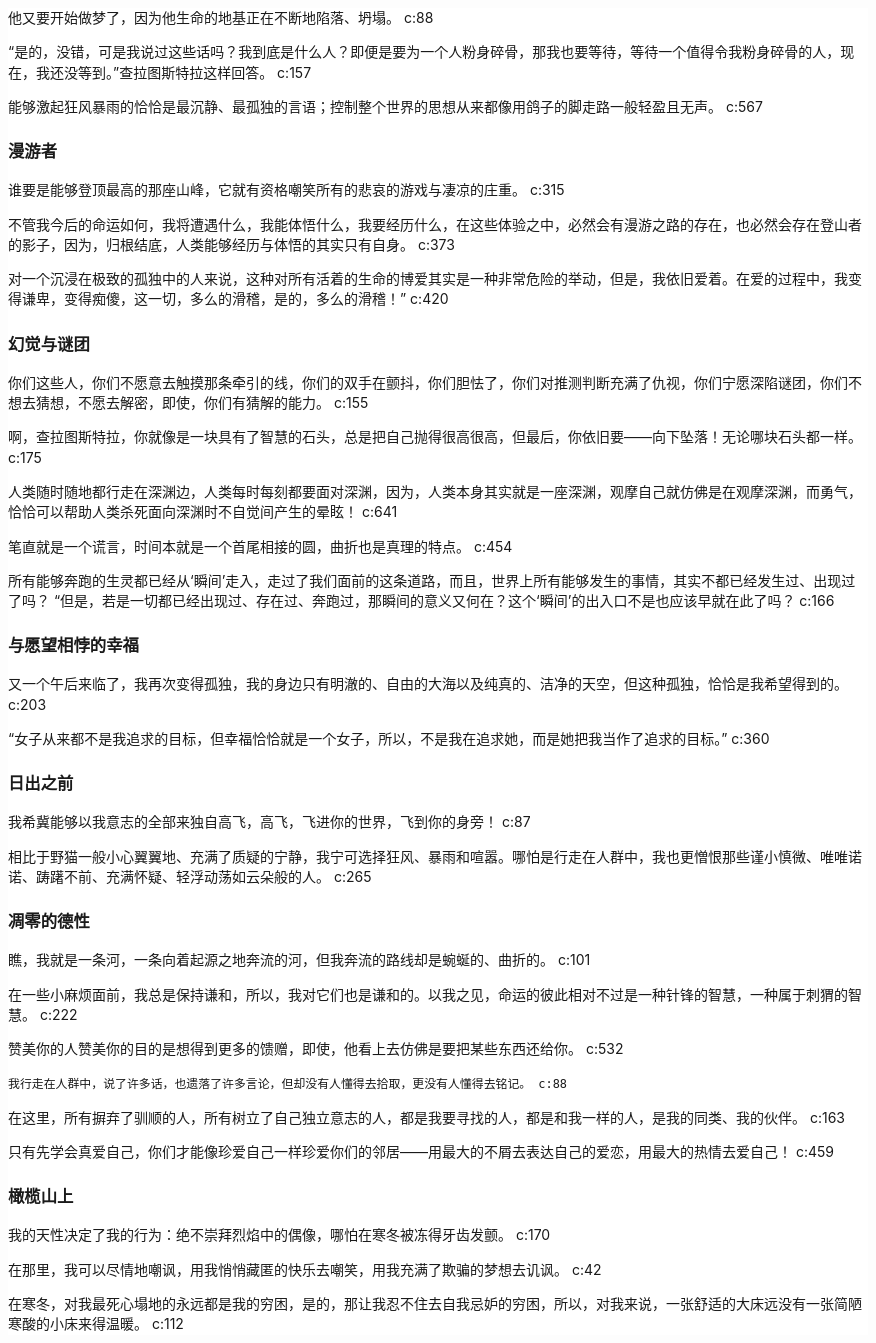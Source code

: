 他又要开始做梦了，因为他生命的地基正在不断地陷落、坍塌。 c:88

“是的，没错，可是我说过这些话吗？我到底是什么人？即便是要为一个人粉身碎骨，那我也要等待，等待一个值得令我粉身碎骨的人，现在，我还没等到。”查拉图斯特拉这样回答。 c:157

能够激起狂风暴雨的恰恰是最沉静、最孤独的言语；控制整个世界的思想从来都像用鸽子的脚走路一般轻盈且无声。 c:567

### 漫游者

谁要是能够登顶最高的那座山峰，它就有资格嘲笑所有的悲哀的游戏与凄凉的庄重。 c:315

不管我今后的命运如何，我将遭遇什么，我能体悟什么，我要经历什么，在这些体验之中，必然会有漫游之路的存在，也必然会存在登山者的影子，因为，归根结底，人类能够经历与体悟的其实只有自身。 c:373

对一个沉浸在极致的孤独中的人来说，这种对所有活着的生命的博爱其实是一种非常危险的举动，但是，我依旧爱着。在爱的过程中，我变得谦卑，变得痴傻，这一切，多么的滑稽，是的，多么的滑稽！” c:420

### 幻觉与谜团

你们这些人，你们不愿意去触摸那条牵引的线，你们的双手在颤抖，你们胆怯了，你们对推测判断充满了仇视，你们宁愿深陷谜团，你们不想去猜想，不愿去解密，即使，你们有猜解的能力。 c:155

啊，查拉图斯特拉，你就像是一块具有了智慧的石头，总是把自己抛得很高很高，但最后，你依旧要——向下坠落！无论哪块石头都一样。 c:175

人类随时随地都行走在深渊边，人类每时每刻都要面对深渊，因为，人类本身其实就是一座深渊，观摩自己就仿佛是在观摩深渊，而勇气，恰恰可以帮助人类杀死面向深渊时不自觉间产生的晕眩！ c:641

笔直就是一个谎言，时间本就是一个首尾相接的圆，曲折也是真理的特点。 c:454

所有能够奔跑的生灵都已经从‘瞬间’走入，走过了我们面前的这条道路，而且，世界上所有能够发生的事情，其实不都已经发生过、出现过了吗？    “但是，若是一切都已经出现过、存在过、奔跑过，那瞬间的意义又何在？这个‘瞬间’的出入口不是也应该早就在此了吗？ c:166

### 与愿望相悖的幸福

又一个午后来临了，我再次变得孤独，我的身边只有明澈的、自由的大海以及纯真的、洁净的天空，但这种孤独，恰恰是我希望得到的。 c:203

“女子从来都不是我追求的目标，但幸福恰恰就是一个女子，所以，不是我在追求她，而是她把我当作了追求的目标。” c:360

### 日出之前

我希冀能够以我意志的全部来独自高飞，高飞，飞进你的世界，飞到你的身旁！ c:87

相比于野猫一般小心翼翼地、充满了质疑的宁静，我宁可选择狂风、暴雨和喧嚣。哪怕是行走在人群中，我也更憎恨那些谨小慎微、唯唯诺诺、踌躇不前、充满怀疑、轻浮动荡如云朵般的人。 c:265

### 凋零的德性

瞧，我就是一条河，一条向着起源之地奔流的河，但我奔流的路线却是蜿蜒的、曲折的。 c:101

在一些小麻烦面前，我总是保持谦和，所以，我对它们也是谦和的。以我之见，命运的彼此相对不过是一种针锋的智慧，一种属于刺猬的智慧。 c:222

赞美你的人赞美你的目的是想得到更多的馈赠，即使，他看上去仿佛是要把某些东西还给你。 c:532

    我行走在人群中，说了许多话，也遗落了许多言论，但却没有人懂得去拾取，更没有人懂得去铭记。 c:88

在这里，所有摒弃了驯顺的人，所有树立了自己独立意志的人，都是我要寻找的人，都是和我一样的人，是我的同类、我的伙伴。 c:163

只有先学会真爱自己，你们才能像珍爱自己一样珍爱你们的邻居——用最大的不屑去表达自己的爱恋，用最大的热情去爱自己！ c:459

### 橄榄山上

我的天性决定了我的行为：绝不崇拜烈焰中的偶像，哪怕在寒冬被冻得牙齿发颤。 c:170

在那里，我可以尽情地嘲讽，用我悄悄藏匿的快乐去嘲笑，用我充满了欺骗的梦想去讥讽。 c:42

在寒冬，对我最死心塌地的永远都是我的穷困，是的，那让我忍不住去自我忌妒的穷困，所以，对我来说，一张舒适的大床远没有一张简陋寒酸的小床来得温暖。 c:112
